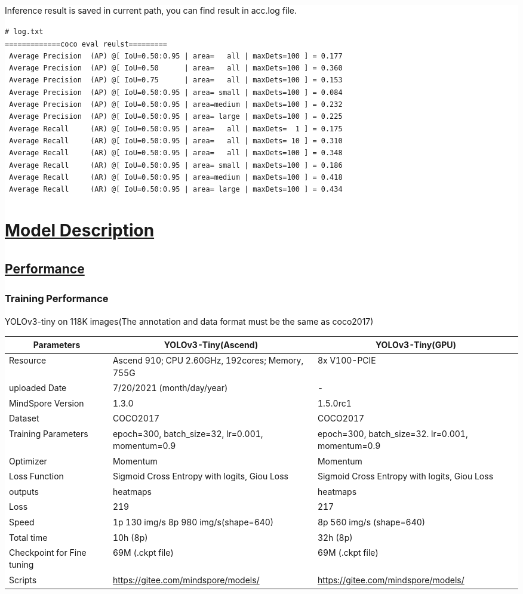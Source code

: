 Inference result is saved in current path, you can find result in acc.log file.

```shell
# log.txt
=============coco eval reulst=========
 Average Precision  (AP) @[ IoU=0.50:0.95 | area=   all | maxDets=100 ] = 0.177
 Average Precision  (AP) @[ IoU=0.50      | area=   all | maxDets=100 ] = 0.360
 Average Precision  (AP) @[ IoU=0.75      | area=   all | maxDets=100 ] = 0.153
 Average Precision  (AP) @[ IoU=0.50:0.95 | area= small | maxDets=100 ] = 0.084
 Average Precision  (AP) @[ IoU=0.50:0.95 | area=medium | maxDets=100 ] = 0.232
 Average Precision  (AP) @[ IoU=0.50:0.95 | area= large | maxDets=100 ] = 0.225
 Average Recall     (AR) @[ IoU=0.50:0.95 | area=   all | maxDets=  1 ] = 0.175
 Average Recall     (AR) @[ IoU=0.50:0.95 | area=   all | maxDets= 10 ] = 0.310
 Average Recall     (AR) @[ IoU=0.50:0.95 | area=   all | maxDets=100 ] = 0.348
 Average Recall     (AR) @[ IoU=0.50:0.95 | area= small | maxDets=100 ] = 0.186
 Average Recall     (AR) @[ IoU=0.50:0.95 | area=medium | maxDets=100 ] = 0.418
 Average Recall     (AR) @[ IoU=0.50:0.95 | area= large | maxDets=100 ] = 0.434
```

# [Model Description](#contents)

## [Performance](#contents)

### Training Performance

YOLOv3-tiny on 118K images(The annotation and data format must be the same as coco2017)

| Parameters                 | YOLOv3-Tiny(Ascend)                                         | YOLOv3-Tiny(GPU)                                           |
| -------------------------- | ----------------------------------------------------------- |------------------------------------------------------------|
| Resource                   | Ascend 910; CPU 2.60GHz, 192cores; Memory, 755G             | 8x V100-PCIE                                               |
| uploaded Date              | 7/20/2021 (month/day/year)                                  | -                                                          |
| MindSpore Version          | 1.3.0                                                       | 1.5.0rc1                                                   |
| Dataset                    | COCO2017                                                    | COCO2017                                                   |
| Training Parameters        | epoch=300, batch_size=32, lr=0.001, momentum=0.9            | epoch=300, batch_size=32. lr=0.001, momentum=0.9           |
| Optimizer                  | Momentum                                                    | Momentum                                                   |
| Loss Function              | Sigmoid Cross Entropy with logits, Giou Loss                | Sigmoid Cross Entropy with logits, Giou Loss               |
| outputs                    | heatmaps                                                    | heatmaps                                                   |
| Loss                       | 219                                                         | 217                                                        |
| Speed                      | 1p 130 img/s 8p 980  img/s(shape=640)                       | 8p 560 img/s (shape=640)                                   |
| Total time                 | 10h (8p)                                                    | 32h (8p)                                                   |
| Checkpoint for Fine tuning | 69M (.ckpt file)                                            | 69M (.ckpt file)                                           |
| Scripts                    | https://gitee.com/mindspore/models/                         | https://gitee.com/mindspore/models/                        |
